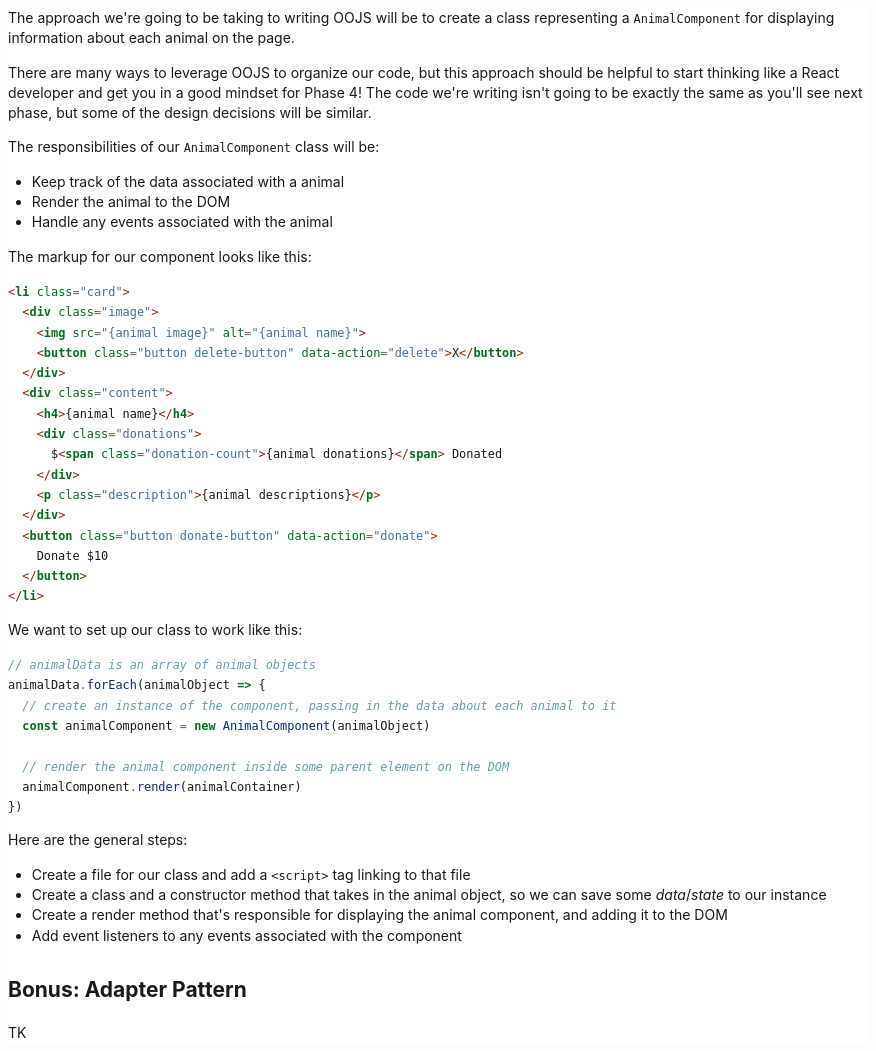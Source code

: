 The approach we're going to be taking to writing OOJS will be to create a class representing a `AnimalComponent` for displaying information about each animal on the page.

There are many ways to leverage OOJS to organize our code, but this approach should be helpful to start thinking like a React developer and get you in a good mindset for Phase 4! The code we're writing isn't going to be exactly the same as you'll see next phase, but some of the design decisions will be similar.

The responsibilities of our `AnimalComponent` class will be:

- Keep track of the data associated with a animal
- Render the animal to the DOM
- Handle any events associated with the animal

The markup for our component looks like this:

```html
<li class="card">
  <div class="image">
    <img src="{animal image}" alt="{animal name}">
    <button class="button delete-button" data-action="delete">X</button>
  </div>
  <div class="content">
    <h4>{animal name}</h4>
    <div class="donations">
      $<span class="donation-count">{animal donations}</span> Donated
    </div>
    <p class="description">{animal descriptions}</p>
  </div>
  <button class="button donate-button" data-action="donate">
    Donate $10
  </button>
</li>
```

We want to set up our class to work like this:

```js
// animalData is an array of animal objects
animalData.forEach(animalObject => {
  // create an instance of the component, passing in the data about each animal to it
  const animalComponent = new AnimalComponent(animalObject)

  // render the animal component inside some parent element on the DOM
  animalComponent.render(animalContainer)
})
```

Here are the general steps:

- Create a file for our class and add a `<script>` tag linking to that file
- Create a class and a constructor method that takes in the animal object, so we can save some *data*/*state* to our instance
- Create a render method that's responsible for displaying the animal component, and adding it to the DOM
- Add event listeners to any events associated with the component

## Bonus: Adapter Pattern

TK